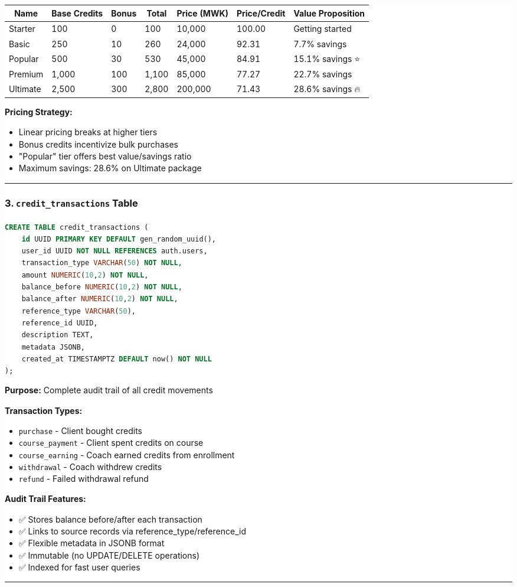| Name | Base Credits | Bonus | Total | Price (MWK) | Price/Credit | Value Proposition |
|------|--------------|-------|-------|-------------|--------------|-------------------|
| Starter | 100 | 0 | 100 | 10,000 | 100.00 | Getting started |
| Basic | 250 | 10 | 260 | 24,000 | 92.31 | 7.7% savings |
| Popular | 500 | 30 | 530 | 45,000 | 84.91 | 15.1% savings ⭐ |
| Premium | 1,000 | 100 | 1,100 | 85,000 | 77.27 | 22.7% savings |
| Ultimate | 2,500 | 300 | 2,800 | 200,000 | 71.43 | 28.6% savings 🔥 |

**Pricing Strategy:**
- Linear pricing breaks at higher tiers
- Bonus credits incentivize bulk purchases
- "Popular" tier offers best value/savings ratio
- Maximum savings: 28.6% on Ultimate package

---

### 3. `credit_transactions` Table

```sql
CREATE TABLE credit_transactions (
    id UUID PRIMARY KEY DEFAULT gen_random_uuid(),
    user_id UUID NOT NULL REFERENCES auth.users,
    transaction_type VARCHAR(50) NOT NULL,
    amount NUMERIC(10,2) NOT NULL,
    balance_before NUMERIC(10,2) NOT NULL,
    balance_after NUMERIC(10,2) NOT NULL,
    reference_type VARCHAR(50),
    reference_id UUID,
    description TEXT,
    metadata JSONB,
    created_at TIMESTAMPTZ DEFAULT now() NOT NULL
);
```

**Purpose:** Complete audit trail of all credit movements

**Transaction Types:**
- `purchase` - Client bought credits
- `course_payment` - Client spent credits on course
- `course_earning` - Coach earned credits from enrollment
- `withdrawal` - Coach withdrew credits
- `refund` - Failed withdrawal refund

**Audit Trail Features:**
- ✅ Stores balance before/after each transaction
- ✅ Links to source records via reference_type/reference_id
- ✅ Flexible metadata in JSONB format
- ✅ Immutable (no UPDATE/DELETE operations)
- ✅ Indexed for fast user queries

---
